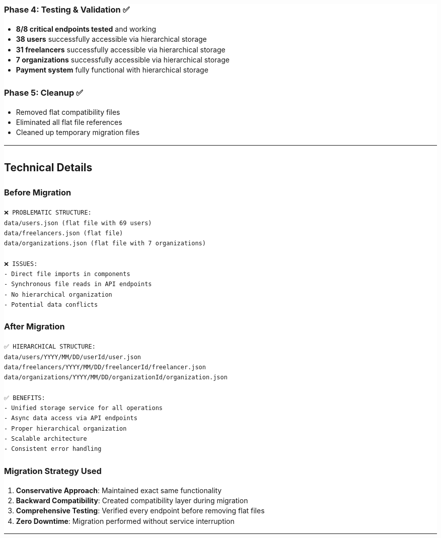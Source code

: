 ### Phase 4: Testing & Validation ✅
- **8/8 critical endpoints tested** and working
- **38 users** successfully accessible via hierarchical storage
- **31 freelancers** successfully accessible via hierarchical storage
- **7 organizations** successfully accessible via hierarchical storage
- **Payment system** fully functional with hierarchical storage

### Phase 5: Cleanup ✅
- Removed flat compatibility files
- Eliminated all flat file references
- Cleaned up temporary migration files

---

## Technical Details

### Before Migration
```
❌ PROBLEMATIC STRUCTURE:
data/users.json (flat file with 69 users)
data/freelancers.json (flat file)
data/organizations.json (flat file with 7 organizations)

❌ ISSUES:
- Direct file imports in components
- Synchronous file reads in API endpoints
- No hierarchical organization
- Potential data conflicts
```

### After Migration
```
✅ HIERARCHICAL STRUCTURE:
data/users/YYYY/MM/DD/userId/user.json
data/freelancers/YYYY/MM/DD/freelancerId/freelancer.json
data/organizations/YYYY/MM/DD/organizationId/organization.json

✅ BENEFITS:
- Unified storage service for all operations
- Async data access via API endpoints
- Proper hierarchical organization
- Scalable architecture
- Consistent error handling
```

### Migration Strategy Used
1. **Conservative Approach**: Maintained exact same functionality
2. **Backward Compatibility**: Created compatibility layer during migration
3. **Comprehensive Testing**: Verified every endpoint before removing flat files
4. **Zero Downtime**: Migration performed without service interruption

---